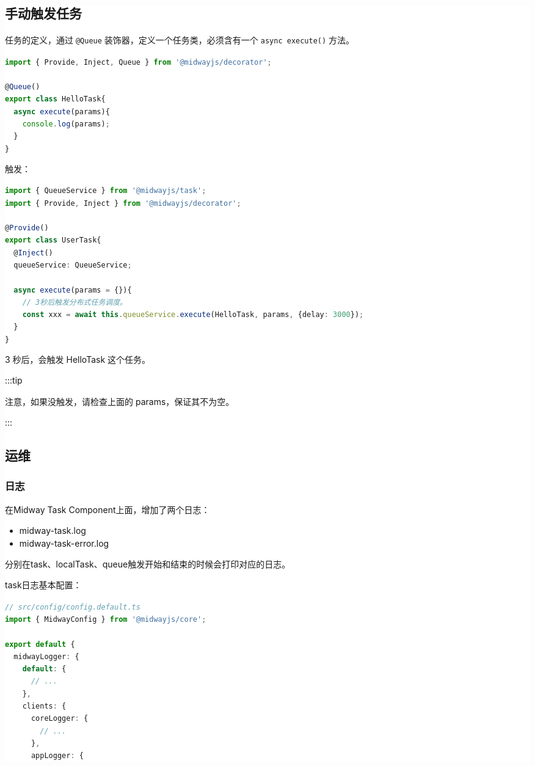 

## 手动触发任务

任务的定义，通过 `@Queue` 装饰器，定义一个任务类，必须含有一个 `async execute()` 方法。
```typescript
import { Provide, Inject, Queue } from '@midwayjs/decorator';

@Queue()
export class HelloTask{
  async execute(params){
    console.log(params);
  }
}
```


触发：
```typescript
import { QueueService } from '@midwayjs/task';
import { Provide, Inject } from '@midwayjs/decorator';

@Provide()
export class UserTask{
  @Inject()
  queueService: QueueService;

  async execute(params = {}){
    // 3秒后触发分布式任务调度。
    const xxx = await this.queueService.execute(HelloTask, params, {delay: 3000});
  }
}
```
 3 秒后，会触发 HelloTask 这个任务。

:::tip

注意，如果没触发，请检查上面的 params，保证其不为空。

:::



## 运维

### 日志
在Midway Task Component上面，增加了两个日志：

- midway-task.log
- midway-task-error.log


分别在task、localTask、queue触发开始和结束的时候会打印对应的日志。

task日志基本配置：
```typescript
// src/config/config.default.ts
import { MidwayConfig } from '@midwayjs/core';

export default {
  midwayLogger: {
    default: {
      // ...
    },
    clients: {
      coreLogger: {
        // ...
      },
      appLogger: {
```